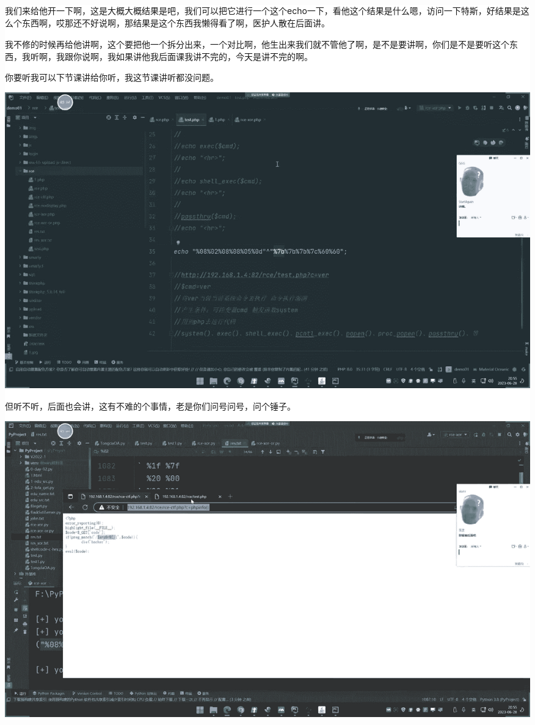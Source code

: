 我们来给他开一下啊，这是大概大概结果是吧，我们可以把它进行一个这个echo一下，看他这个结果是什么嗯，访问一下特斯，好结果是这么个东西啊，哎那还不好说啊，那结果是这个东西我懒得看了啊，医护人散在后面讲。

我不修的时候再给他讲啊，这个要把他一个拆分出来，一个对比啊，他生出来我们就不管他了啊，是不是要讲啊，你们是不是要听这个东西，我听啊，我跟你说啊，我如果讲他我后面课我讲不完的，今天是讲不完的啊。

你要听我可以下节课讲给你听，我这节课讲听都没问题。

![](img/d10a605f9ee06e6a2f96eef0e9e5e959_148.png)

但听不听，后面也会讲，这有不难的个事情，老是你们问号问号，问个锤子。

![](img/d10a605f9ee06e6a2f96eef0e9e5e959_150.png)
